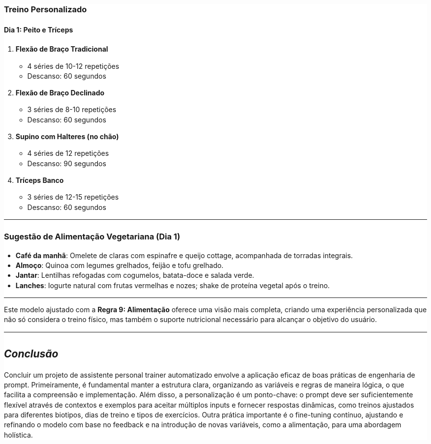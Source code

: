 
### **Treino Personalizado**

#### **Dia 1: Peito e Tríceps**

1. **Flexão de Braço Tradicional**  
   - 4 séries de 10-12 repetições  
   - Descanso: 60 segundos

2. **Flexão de Braço Declinado**  
   - 3 séries de 8-10 repetições  
   - Descanso: 60 segundos

3. **Supino com Halteres (no chão)**  
   - 4 séries de 12 repetições  
   - Descanso: 90 segundos

4. **Tríceps Banco**  
   - 3 séries de 12-15 repetições  
   - Descanso: 60 segundos

---

### **Sugestão de Alimentação Vegetariana (Dia 1)**

- **Café da manhã**: Omelete de claras com espinafre e queijo cottage, acompanhada de torradas integrais.
- **Almoço**: Quinoa com legumes grelhados, feijão e tofu grelhado.
- **Jantar**: Lentilhas refogadas com cogumelos, batata-doce e salada verde.
- **Lanches**: Iogurte natural com frutas vermelhas e nozes; shake de proteína vegetal após o treino.

---

Este modelo ajustado com a **Regra 9: Alimentação** oferece uma visão mais completa, criando uma experiência personalizada que não só considera o treino físico, mas também o suporte nutricional necessário para alcançar o objetivo do usuário.

---

## ***Conclusão***

Concluir um projeto de assistente personal trainer automatizado envolve a aplicação eficaz de boas práticas de engenharia de prompt. Primeiramente, é fundamental manter a estrutura clara, organizando as variáveis e regras de maneira lógica, o que facilita a compreensão e implementação. Além disso, a personalização é um ponto-chave: o prompt deve ser suficientemente flexível através de contextos e exemplos para aceitar múltiplos inputs e fornecer respostas dinâmicas, como treinos ajustados para diferentes biotipos, dias de treino e tipos de exercícios. Outra prática importante é o fine-tuning contínuo, ajustando e refinando o modelo com base no feedback e na introdução de novas variáveis, como a alimentação, para uma abordagem holística.